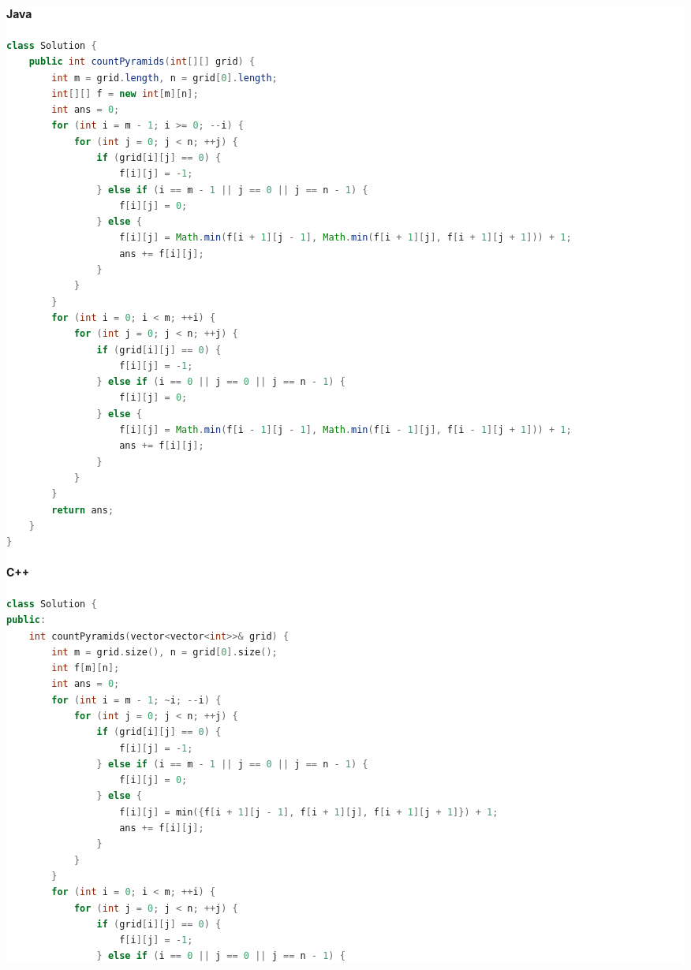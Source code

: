 #### Java

```java
class Solution {
    public int countPyramids(int[][] grid) {
        int m = grid.length, n = grid[0].length;
        int[][] f = new int[m][n];
        int ans = 0;
        for (int i = m - 1; i >= 0; --i) {
            for (int j = 0; j < n; ++j) {
                if (grid[i][j] == 0) {
                    f[i][j] = -1;
                } else if (i == m - 1 || j == 0 || j == n - 1) {
                    f[i][j] = 0;
                } else {
                    f[i][j] = Math.min(f[i + 1][j - 1], Math.min(f[i + 1][j], f[i + 1][j + 1])) + 1;
                    ans += f[i][j];
                }
            }
        }
        for (int i = 0; i < m; ++i) {
            for (int j = 0; j < n; ++j) {
                if (grid[i][j] == 0) {
                    f[i][j] = -1;
                } else if (i == 0 || j == 0 || j == n - 1) {
                    f[i][j] = 0;
                } else {
                    f[i][j] = Math.min(f[i - 1][j - 1], Math.min(f[i - 1][j], f[i - 1][j + 1])) + 1;
                    ans += f[i][j];
                }
            }
        }
        return ans;
    }
}
```

#### C++

```cpp
class Solution {
public:
    int countPyramids(vector<vector<int>>& grid) {
        int m = grid.size(), n = grid[0].size();
        int f[m][n];
        int ans = 0;
        for (int i = m - 1; ~i; --i) {
            for (int j = 0; j < n; ++j) {
                if (grid[i][j] == 0) {
                    f[i][j] = -1;
                } else if (i == m - 1 || j == 0 || j == n - 1) {
                    f[i][j] = 0;
                } else {
                    f[i][j] = min({f[i + 1][j - 1], f[i + 1][j], f[i + 1][j + 1]}) + 1;
                    ans += f[i][j];
                }
            }
        }
        for (int i = 0; i < m; ++i) {
            for (int j = 0; j < n; ++j) {
                if (grid[i][j] == 0) {
                    f[i][j] = -1;
                } else if (i == 0 || j == 0 || j == n - 1) {
```